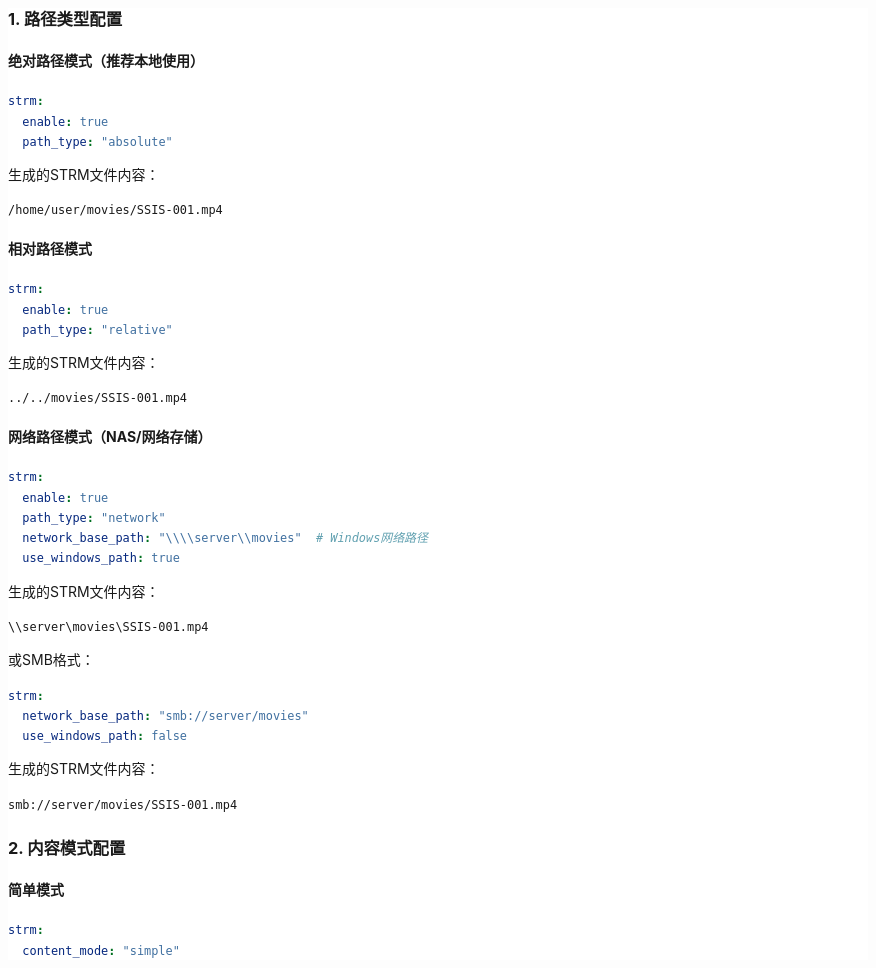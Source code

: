 ### 1. 路径类型配置

#### 绝对路径模式（推荐本地使用）
```yaml
strm:
  enable: true
  path_type: "absolute"
```

生成的STRM文件内容：
```
/home/user/movies/SSIS-001.mp4
```

#### 相对路径模式
```yaml
strm:
  enable: true
  path_type: "relative"
```

生成的STRM文件内容：
```
../../movies/SSIS-001.mp4
```

#### 网络路径模式（NAS/网络存储）
```yaml
strm:
  enable: true
  path_type: "network"
  network_base_path: "\\\\server\\movies"  # Windows网络路径
  use_windows_path: true
```

生成的STRM文件内容：
```
\\server\movies\SSIS-001.mp4
```

或SMB格式：
```yaml
strm:
  network_base_path: "smb://server/movies"
  use_windows_path: false
```

生成的STRM文件内容：
```
smb://server/movies/SSIS-001.mp4
```

### 2. 内容模式配置

#### 简单模式
```yaml
strm:
  content_mode: "simple"
```
